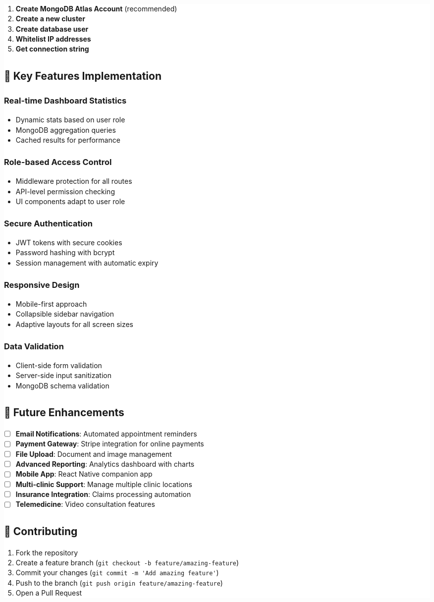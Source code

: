 1. **Create MongoDB Atlas Account** (recommended)
2. **Create a new cluster**
3. **Create database user**
4. **Whitelist IP addresses**
5. **Get connection string**

## 🎯 Key Features Implementation

### Real-time Dashboard Statistics
- Dynamic stats based on user role
- MongoDB aggregation queries
- Cached results for performance

### Role-based Access Control
- Middleware protection for all routes
- API-level permission checking
- UI components adapt to user role

### Secure Authentication
- JWT tokens with secure cookies
- Password hashing with bcrypt
- Session management with automatic expiry

### Responsive Design
- Mobile-first approach
- Collapsible sidebar navigation
- Adaptive layouts for all screen sizes

### Data Validation
- Client-side form validation
- Server-side input sanitization
- MongoDB schema validation

## 🔮 Future Enhancements

- [ ] **Email Notifications**: Automated appointment reminders
- [ ] **Payment Gateway**: Stripe integration for online payments
- [ ] **File Upload**: Document and image management
- [ ] **Advanced Reporting**: Analytics dashboard with charts
- [ ] **Mobile App**: React Native companion app
- [ ] **Multi-clinic Support**: Manage multiple clinic locations
- [ ] **Insurance Integration**: Claims processing automation
- [ ] **Telemedicine**: Video consultation features

## 🤝 Contributing

1. Fork the repository
2. Create a feature branch (`git checkout -b feature/amazing-feature`)
3. Commit your changes (`git commit -m 'Add amazing feature'`)
4. Push to the branch (`git push origin feature/amazing-feature`)
5. Open a Pull Request
